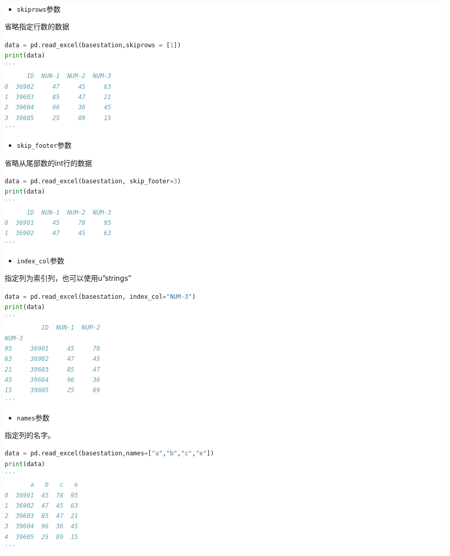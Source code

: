 - `skiprows`参数

省略指定行数的数据

```python
data = pd.read_excel(basestation,skiprows = [1])
print(data)
'''
      ID  NUN-1  NUM-2  NUM-3
0  36902     47     45     63
1  39603     85     47     21
2  39604     96     36     45
3  39605     25     89     15
'''

```

- `skip_footer`参数

省略从尾部数的int行的数据

```python
data = pd.read_excel(basestation, skip_footer=3)
print(data)
'''
      ID  NUN-1  NUM-2  NUM-3
0  36901     45     78     95
1  36902     47     45     63
'''

```

- `index_col`参数

指定列为索引列，也可以使用u”strings”

```python
data = pd.read_excel(basestation, index_col="NUM-3")
print(data)
'''
          ID  NUN-1  NUM-2
NUM-3                     
95     36901     45     78
63     36902     47     45
21     39603     85     47
45     39604     96     36
15     39605     25     89
'''

```

- `names`参数

 指定列的名字。

```python
data = pd.read_excel(basestation,names=["a","b","c","e"])
print(data)
'''
       a   b   c   e
0  36901  45  78  95
1  36902  47  45  63
2  39603  85  47  21
3  39604  96  36  45
4  39605  25  89  15
'''

```
